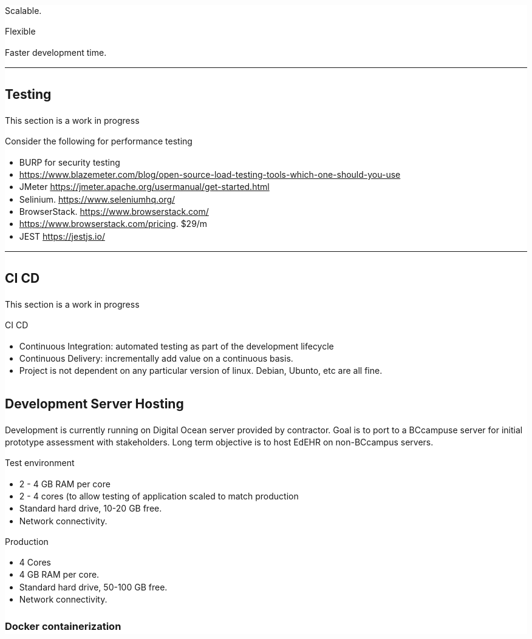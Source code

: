 Scalable.

Flexible

Faster development time.

----

## Testing ##

This section is a work in progress

Consider the following for performance testing

- BURP for security testing
- <https://www.blazemeter.com/blog/open-source-load-testing-tools-which-one-should-you-use>
- JMeter <https://jmeter.apache.org/usermanual/get-started.html>
- Selinium. <https://www.seleniumhq.org/>
- BrowserStack. <https://www.browserstack.com/>
- <https://www.browserstack.com/pricing>. $29/m
- JEST <https://jestjs.io/>

----

## CI CD ##

This section is a work in progress

CI CD

- Continuous Integration: automated testing as part of the development lifecycle
- Continuous Delivery: incrementally add value on a continuous basis.
- Project is not dependent on any particular version of linux. Debian, Ubunto, etc are all fine.

## Development Server Hosting

Development is currently running on Digital Ocean server provided by contractor.  Goal is to port to a BCcampuse server 
for initial prototype assessment with stakeholders.  Long term objective is to host EdEHR on non-BCcampus servers.

Test environment

* 2 - 4 GB RAM per core
* 2 - 4 cores (to allow testing of application scaled to match production
* Standard hard drive, 10-20 GB free.
* Network connectivity.

Production

* 4 Cores
* 4 GB RAM per core.
* Standard hard drive, 50-100 GB free.
* Network connectivity.

### Docker containerization
